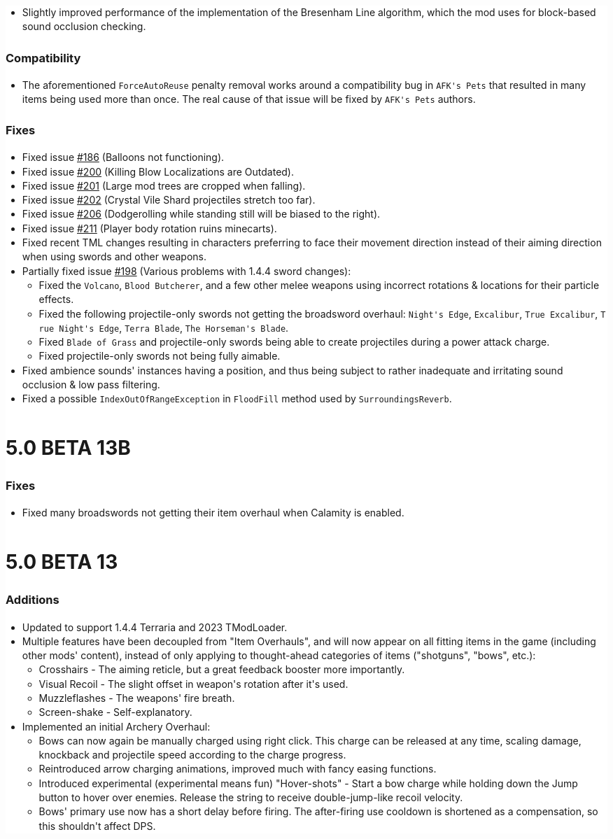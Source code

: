 - Slightly improved performance of the implementation of the Bresenham Line algorithm, which the mod uses for block-based sound occlusion checking.
### Compatibility
- The aforementioned `ForceAutoReuse` penalty removal works around a compatibility bug in `AFK's Pets` that resulted in many items being used more than once. The real cause of that issue will be fixed by `AFK's Pets` authors.
### Fixes
- Fixed issue [#186](https://github.com/Mirsario/TerrariaOverhaul/issues/186) (Balloons not functioning).
- Fixed issue [#200](https://github.com/Mirsario/TerrariaOverhaul/issues/200) (Killing Blow Localizations are Outdated).
- Fixed issue [#201](https://github.com/Mirsario/TerrariaOverhaul/issues/201) (Large mod trees are cropped when falling).
- Fixed issue [#202](https://github.com/Mirsario/TerrariaOverhaul/issues/202) (Crystal Vile Shard projectiles stretch too far).
- Fixed issue [#206](https://github.com/Mirsario/TerrariaOverhaul/issues/206) (Dodgerolling while standing still will be biased to the right).
- Fixed issue [#211](https://github.com/Mirsario/TerrariaOverhaul/issues/211) (Player body rotation ruins minecarts).
- Fixed recent TML changes resulting in characters preferring to face their movement direction instead of their aiming direction when using swords and other weapons.
- Partially fixed issue [#198](https://github.com/Mirsario/TerrariaOverhaul/issues/198) (Various problems with 1.4.4 sword changes):
	- Fixed the `Volcano`, `Blood Butcherer`, and a few other melee weapons using incorrect rotations & locations for their particle effects.
	- Fixed the following projectile-only swords not getting the broadsword overhaul: `Night's Edge`, `Excalibur`, `True Excalibur`, `True Night's Edge`, `Terra Blade`, `The Horseman's Blade`.
	- Fixed `Blade of Grass` and projectile-only swords being able to create projectiles during a power attack charge.
	- Fixed projectile-only swords not being fully aimable.
- Fixed ambience sounds' instances having a position, and thus being subject to rather inadequate and irritating sound occlusion & low pass filtering.
- Fixed a possible `IndexOutOfRangeException` in `FloodFill` method used by `SurroundingsReverb`.

# 5.0 BETA 13B

### Fixes
- Fixed many broadswords not getting their item overhaul when Calamity is enabled.

# 5.0 BETA 13

### Additions
- Updated to support 1.4.4 Terraria and 2023 TModLoader.
- Multiple features have been decoupled from "Item Overhauls", and will now appear on all fitting items in the game (including other mods' content), instead of only applying to thought-ahead categories of items ("shotguns", "bows", etc.):
	- Crosshairs - The aiming reticle, but a great feedback booster more importantly.
	- Visual Recoil - The slight offset in weapon's rotation after it's used.
	- Muzzleflashes - The weapons' fire breath.
	- Screen-shake - Self-explanatory.
- Implemented an initial Archery Overhaul:
    - Bows can now again be manually charged using right click. This charge can be released at any time, scaling damage, knockback and projectile speed according to the charge progress.
    - Reintroduced arrow charging animations, improved much with fancy easing functions.
    - Introduced experimental (experimental means fun) "Hover-shots" - Start a bow charge while holding down the Jump button to hover over enemies. Release the string to receive double-jump-like recoil velocity.
	- Bows' primary use now has a short delay before firing. The after-firing use cooldown is shortened as a compensation, so this shouldn't affect DPS.